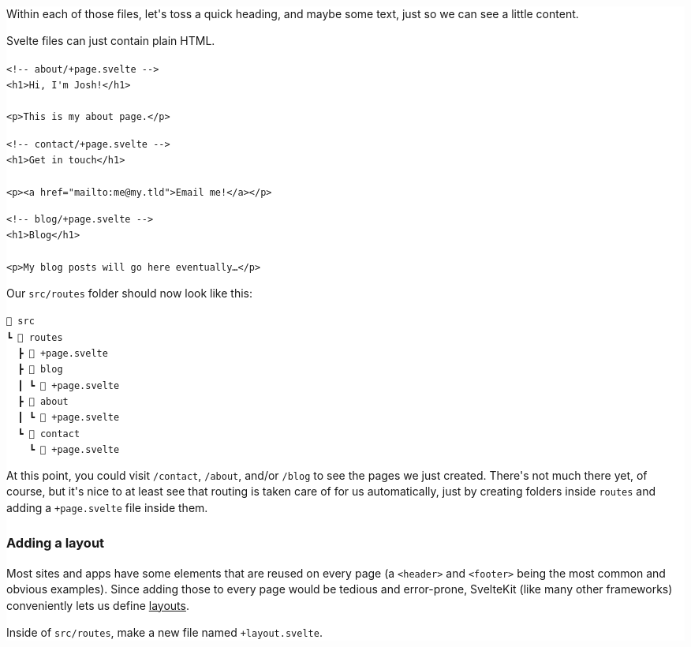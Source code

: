 Within each of those files, let's toss a quick heading, and maybe some text, just so we can see a little content.

<SideNote>

Svelte files can just contain plain HTML.

</SideNote>

```svelte
<!-- about/+page.svelte -->
<h1>Hi, I'm Josh!</h1>

<p>This is my about page.</p>
```

```svelte
<!-- contact/+page.svelte -->
<h1>Get in touch</h1>

<p><a href="mailto:me@my.tld">Email me!</a></p>
```

```svelte
<!-- blog/+page.svelte -->
<h1>Blog</h1>

<p>My blog posts will go here eventually…</p>
```

Our `src/routes` folder should now look like this:

```fs
📂 src
┗ 📂 routes
  ┣ 📜 +page.svelte
  ┣ 📂 blog
  ┃ ┗ 📜 +page.svelte
  ┣ 📂 about
  ┃ ┗ 📜 +page.svelte
  ┗ 📂 contact
    ┗ 📜 +page.svelte
```

At this point, you could visit `/contact`, `/about`, and/or `/blog` to see the pages we just created. There's not much there yet, of course, but it's nice to at least see that routing is taken care of for us automatically, just by creating folders inside `routes` and adding a `+page.svelte` file inside them.

### Adding a layout

Most sites and apps have some elements that are reused on every page (a `<header>` and `<footer>` being the most common and obvious examples). Since adding those to every page would be tedious and error-prone, SvelteKit (like many other frameworks) conveniently lets us define [layouts](https://kit.svelte.dev/docs/routing#layout).

Inside of `src/routes`, make a new file named `+layout.svelte`.
